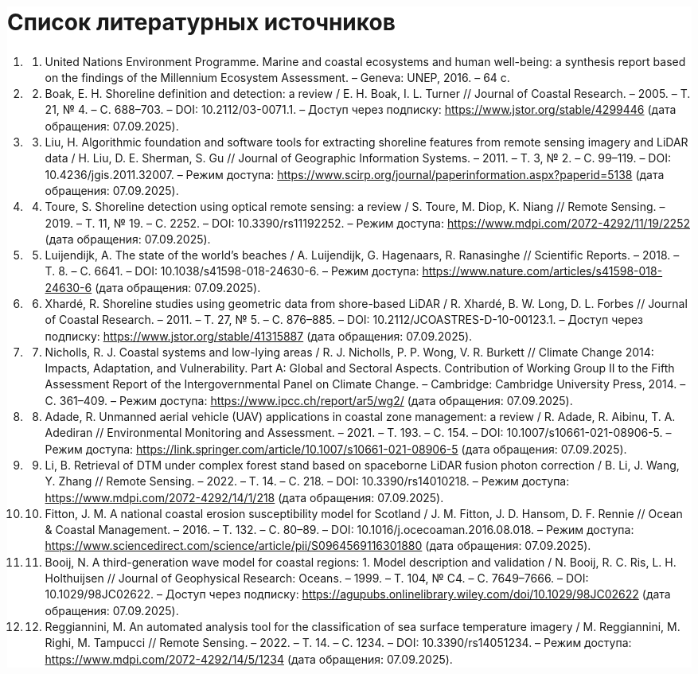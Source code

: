 # Список литературных источников

1. 1. United Nations Environment Programme. Marine and coastal ecosystems and human well-being: a synthesis report based on the findings of the Millennium Ecosystem Assessment. – Geneva: UNEP, 2016. – 64 с.
    
2. 2. Boak, E. H. Shoreline definition and detection: a review / E. H. Boak, I. L. Turner // Journal of Coastal Research. – 2005. – Т. 21, № 4. – С. 688–703. – DOI: 10.2112/03-0071.1. – Доступ через подписку: https://www.jstor.org/stable/4299446 (дата обращения: 07.09.2025).
    
3. 3. Liu, H. Algorithmic foundation and software tools for extracting shoreline features from remote sensing imagery and LiDAR data / H. Liu, D. E. Sherman, S. Gu // Journal of Geographic Information Systems. – 2011. – Т. 3, № 2. – С. 99–119. – DOI: 10.4236/jgis.2011.32007. – Режим доступа: https://www.scirp.org/journal/paperinformation.aspx?paperid=5138 (дата обращения: 07.09.2025).
    
4. 4. Toure, S. Shoreline detection using optical remote sensing: a review / S. Toure, M. Diop, K. Niang // Remote Sensing. – 2019. – Т. 11, № 19. – С. 2252. – DOI: 10.3390/rs11192252. – Режим доступа: https://www.mdpi.com/2072-4292/11/19/2252 (дата обращения: 07.09.2025).
    
5. 5. Luijendijk, A. The state of the world’s beaches / A. Luijendijk, G. Hagenaars, R. Ranasinghe // Scientific Reports. – 2018. – Т. 8. – С. 6641. – DOI: 10.1038/s41598-018-24630-6. – Режим доступа: https://www.nature.com/articles/s41598-018-24630-6 (дата обращения: 07.09.2025).
    
6. 6. Xhardé, R. Shoreline studies using geometric data from shore-based LiDAR / R. Xhardé, B. W. Long, D. L. Forbes // Journal of Coastal Research. – 2011. – Т. 27, № 5. – С. 876–885. – DOI: 10.2112/JCOASTRES-D-10-00123.1. – Доступ через подписку: https://www.jstor.org/stable/41315887 (дата обращения: 07.09.2025).
    
7. 7. Nicholls, R. J. Coastal systems and low-lying areas / R. J. Nicholls, P. P. Wong, V. R. Burkett // Climate Change 2014: Impacts, Adaptation, and Vulnerability. Part A: Global and Sectoral Aspects. Contribution of Working Group II to the Fifth Assessment Report of the Intergovernmental Panel on Climate Change. – Cambridge: Cambridge University Press, 2014. – С. 361–409. – Режим доступа: https://www.ipcc.ch/report/ar5/wg2/ (дата обращения: 07.09.2025).
    
8. 8. Adade, R. Unmanned aerial vehicle (UAV) applications in coastal zone management: a review / R. Adade, R. Aibinu, T. A. Adediran // Environmental Monitoring and Assessment. – 2021. – Т. 193. – С. 154. – DOI: 10.1007/s10661-021-08906-5. – Режим доступа: https://link.springer.com/article/10.1007/s10661-021-08906-5 (дата обращения: 07.09.2025).
    
9. 9. Li, B. Retrieval of DTM under complex forest stand based on spaceborne LiDAR fusion photon correction / B. Li, J. Wang, Y. Zhang // Remote Sensing. – 2022. – Т. 14. – С. 218. – DOI: 10.3390/rs14010218. – Режим доступа: https://www.mdpi.com/2072-4292/14/1/218 (дата обращения: 07.09.2025).
    
10. 10. Fitton, J. M. A national coastal erosion susceptibility model for Scotland / J. M. Fitton, J. D. Hansom, D. F. Rennie // Ocean & Coastal Management. – 2016. – Т. 132. – С. 80–89. – DOI: 10.1016/j.ocecoaman.2016.08.018. – Режим доступа: https://www.sciencedirect.com/science/article/pii/S0964569116301880 (дата обращения: 07.09.2025).
    
11. 11. Booij, N. A third-generation wave model for coastal regions: 1. Model description and validation / N. Booij, R. C. Ris, L. H. Holthuijsen // Journal of Geophysical Research: Oceans. – 1999. – Т. 104, № C4. – С. 7649–7666. – DOI: 10.1029/98JC02622. – Доступ через подписку: https://agupubs.onlinelibrary.wiley.com/doi/10.1029/98JC02622 (дата обращения: 07.09.2025).
    
12. 12. Reggiannini, M. An automated analysis tool for the classification of sea surface temperature imagery / M. Reggiannini, M. Righi, M. Tampucci // Remote Sensing. – 2022. – Т. 14. – С. 1234. – DOI: 10.3390/rs14051234. – Режим доступа: https://www.mdpi.com/2072-4292/14/5/1234 (дата обращения: 07.09.2025).
    